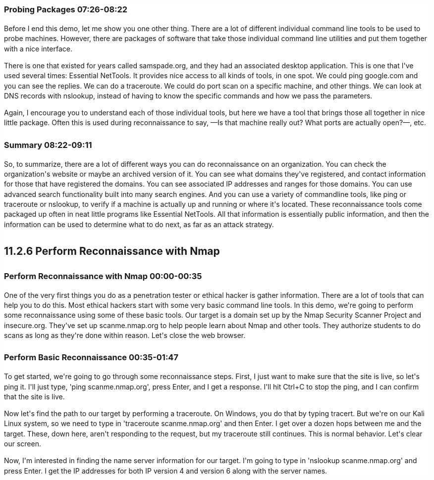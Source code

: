 ### Probing Packages 07:26-08:22

Before I end this demo, let me show you one other thing. There are a lot of different individual command line tools to be used to probe machines. However, there are packages of software that take those individual command line utilities and put them together with a nice interface.

There is one that existed for years called samspade.org, and they had an associated desktop application. This is one that I've used several times: Essential NetTools. It provides nice access to all kinds of tools, in one spot. We could ping google.com and you can see the replies. We can do a traceroute. We could do port scan on a specific machine, and other things. We can look at DNS records with nslookup, instead of having to know the specific commands and how we pass the parameters.

Again, I encourage you to understand each of those individual tools, but here we have a tool that brings those all together in nice little package. Often this is used during reconnaissance to say, —Is that machine really out? What ports are actually open?—, etc.

### Summary 08:22-09:11

So, to summarize, there are a lot of different ways you can do reconnaissance on an organization. You can check the organization's website or maybe an archived version of it. You can see what domains they've registered, and contact information for those that have registered the domains. You can see associated IP addresses and ranges for those domains. You can use advanced search functionality built into many search engines. And you can use a variety of commandline tools, like ping or traceroute or nslookup, to verify if a machine is actually up and running or where it's located. These reconnaissance tools come packaged up often in neat little programs like Essential NetTools. All that information is essentially public information, and then the information can be used to determine what to do next, as far as an attack strategy.

## 11.2.6 Perform Reconnaissance with Nmap

### Perform Reconnaissance with Nmap 00:00-00:35

One of the very first things you do as a penetration tester or ethical hacker is gather information. There are a lot of tools that can help you to do this. Most ethical hackers start with some very basic command line tools. In this demo, we're going to perform some reconnaissance using some of these basic tools. Our target is a domain set up by the Nmap Security Scanner Project and insecure.org. They've set up scanme.nmap.org to help people learn about Nmap and other tools. They authorize students to do scans as long as they're done within reason. Let's close the web browser.

### Perform Basic Reconnaissance 00:35-01:47

To get started, we're going to go through some reconnaissance steps. First, I just want to make sure that the site is live, so let's ping it. I'll just type, 'ping scanme.nmap.org', press Enter, and I get a response. I'll hit Ctrl+C to stop the ping, and I can confirm that the site is live.

Now let's find the path to our target by performing a traceroute. On Windows, you do that by typing tracert. But we're on our Kali Linux system, so we need to type in 'traceroute scanme.nmap.org' and then Enter. I get over a dozen hops between me and the target. These, down here, aren't responding to the request, but my traceroute still continues. This is normal behavior. Let's clear our screen.

Now, I'm interested in finding the name server information for our target. I'm going to type in 'nslookup scanme.nmap.org' and press Enter. I get the IP addresses for both IP version 4 and version 6 along with the server names.
